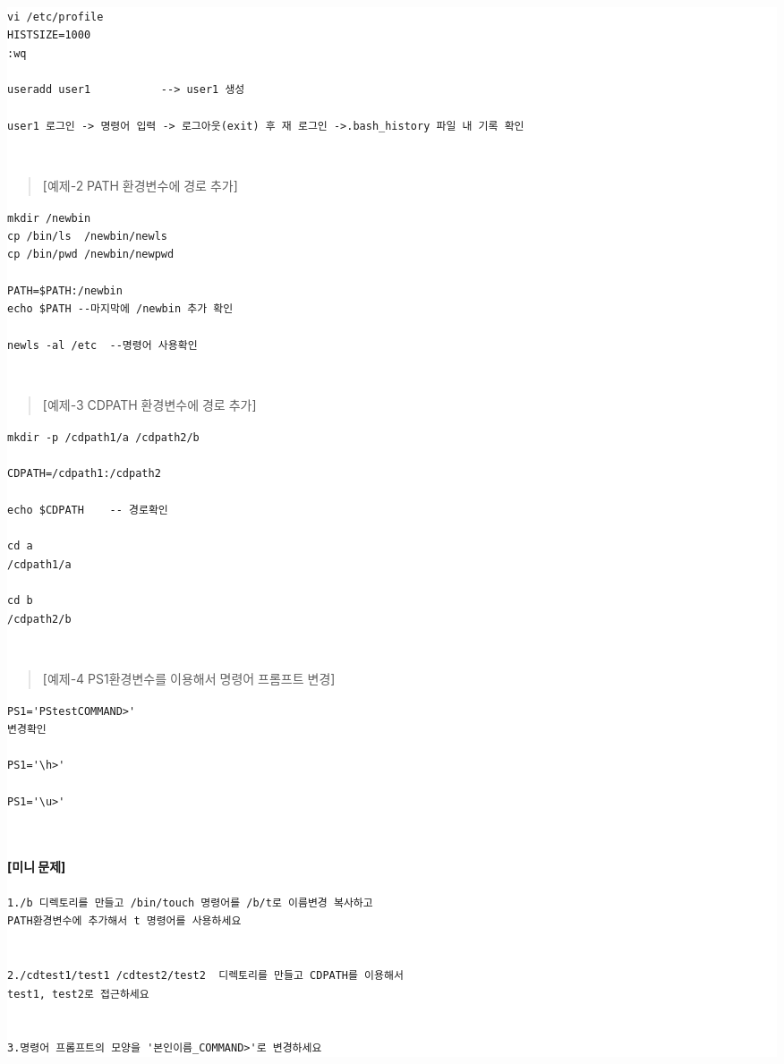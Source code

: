 ```
vi /etc/profile
HISTSIZE=1000
:wq

useradd user1			--> user1 생성

user1 로그인 -> 명령어 입력 -> 로그아웃(exit) 후 재 로그인 ->.bash_history 파일 내 기록 확인
```

<br>

> [예제-2 PATH 환경변수에 경로 추가]
```
mkdir /newbin
cp /bin/ls  /newbin/newls
cp /bin/pwd /newbin/newpwd

PATH=$PATH:/newbin
echo $PATH --마지막에 /newbin 추가 확인

newls -al /etc 	--명령어 사용확인
```

<br>

> [예제-3 CDPATH 환경변수에 경로 추가]
```
mkdir -p /cdpath1/a /cdpath2/b

CDPATH=/cdpath1:/cdpath2

echo $CDPATH	-- 경로확인

cd a 
/cdpath1/a

cd b
/cdpath2/b
```

<br>

> [예제-4 PS1환경변수를 이용해서 명령어 프롬프트 변경]
```
PS1='PStestCOMMAND>'
변경확인

PS1='\h>'

PS1='\u>'
```

<br>

#### [미니 문제]
```
1./b 디렉토리를 만들고 /bin/touch 명령어를 /b/t로 이름변경 복사하고
PATH환경변수에 추가해서 t 명령어를 사용하세요


2./cdtest1/test1 /cdtest2/test2  디렉토리를 만들고 CDPATH를 이용해서
test1, test2로 접근하세요


3.명령어 프롬프트의 모양을 '본인이름_COMMAND>'로 변경하세요
```
